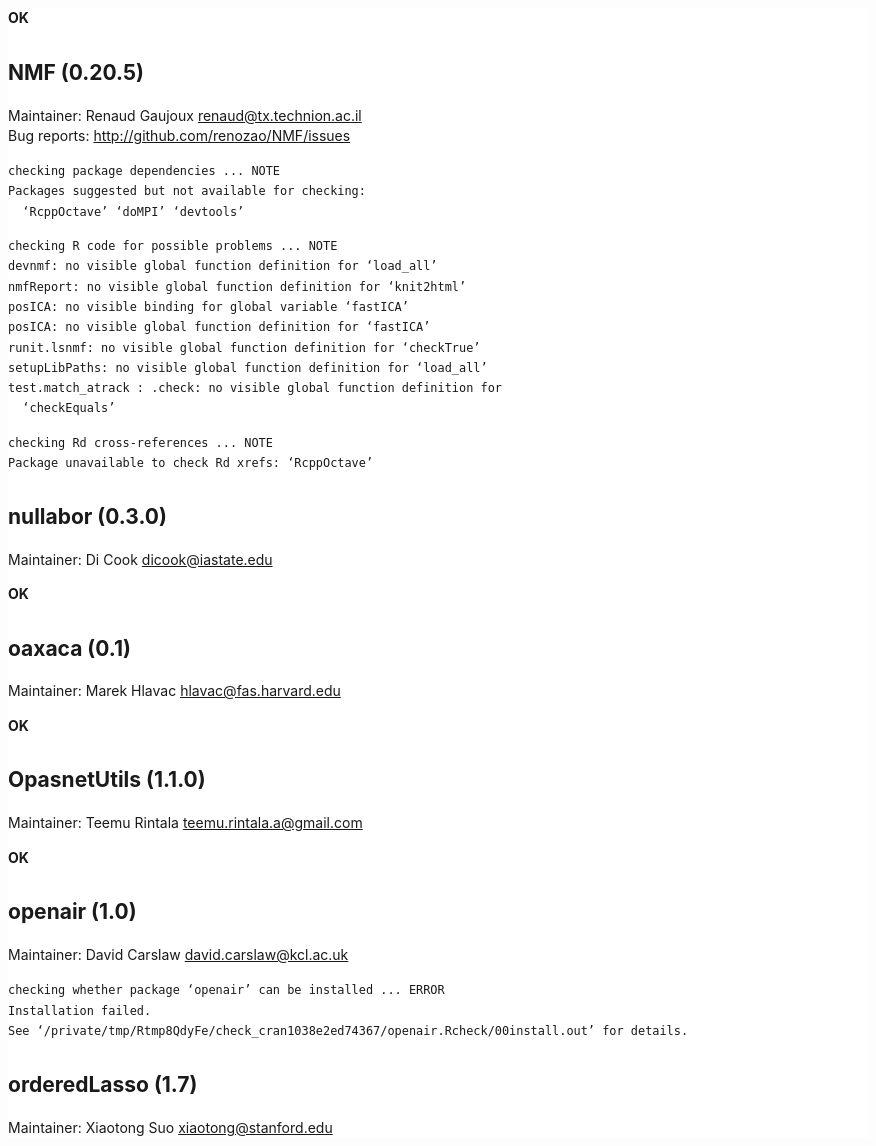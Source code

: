 __OK__

## NMF (0.20.5)
Maintainer: Renaud Gaujoux <renaud@tx.technion.ac.il>  
Bug reports: http://github.com/renozao/NMF/issues

```
checking package dependencies ... NOTE
Packages suggested but not available for checking:
  ‘RcppOctave’ ‘doMPI’ ‘devtools’
```
```
checking R code for possible problems ... NOTE
devnmf: no visible global function definition for ‘load_all’
nmfReport: no visible global function definition for ‘knit2html’
posICA: no visible binding for global variable ‘fastICA’
posICA: no visible global function definition for ‘fastICA’
runit.lsnmf: no visible global function definition for ‘checkTrue’
setupLibPaths: no visible global function definition for ‘load_all’
test.match_atrack : .check: no visible global function definition for
  ‘checkEquals’
```
```
checking Rd cross-references ... NOTE
Package unavailable to check Rd xrefs: ‘RcppOctave’
```

## nullabor (0.3.0)
Maintainer: Di Cook <dicook@iastate.edu>

__OK__

## oaxaca (0.1)
Maintainer: Marek Hlavac <hlavac@fas.harvard.edu>

__OK__

## OpasnetUtils (1.1.0)
Maintainer: Teemu Rintala <teemu.rintala.a@gmail.com>

__OK__

## openair (1.0)
Maintainer: David Carslaw <david.carslaw@kcl.ac.uk>

```
checking whether package ‘openair’ can be installed ... ERROR
Installation failed.
See ‘/private/tmp/Rtmp8QdyFe/check_cran1038e2ed74367/openair.Rcheck/00install.out’ for details.
```

## orderedLasso (1.7)
Maintainer: Xiaotong Suo <xiaotong@stanford.edu>
